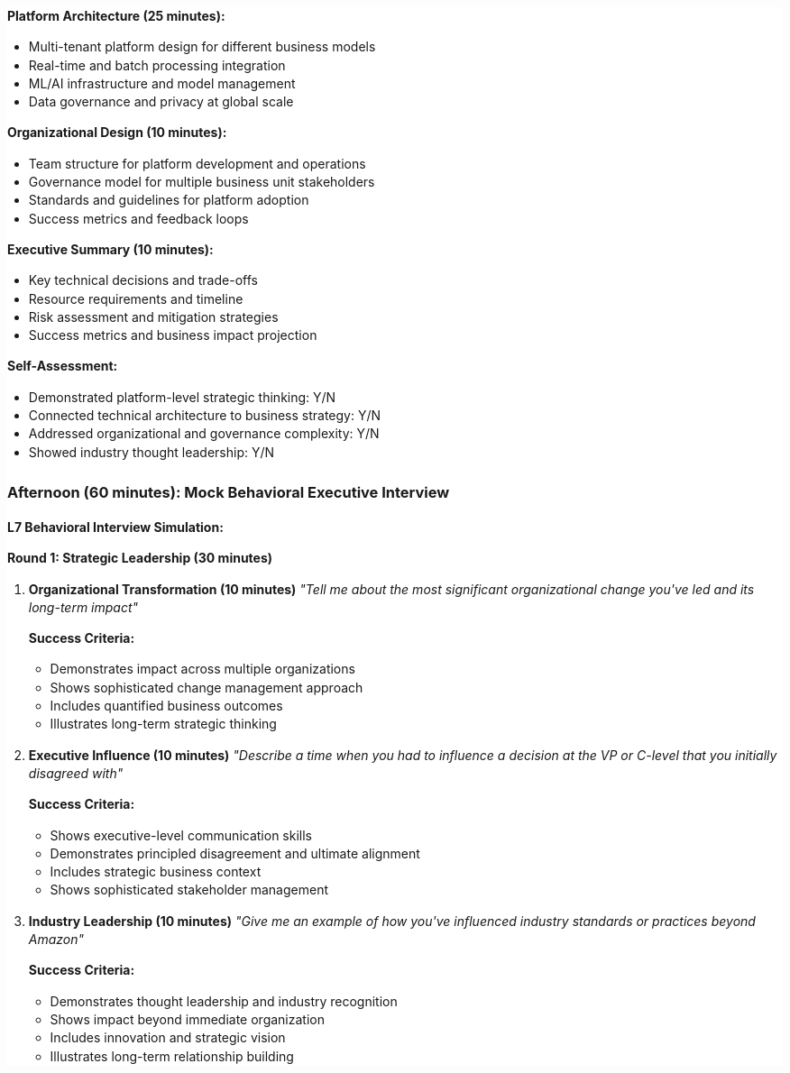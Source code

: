 **Platform Architecture (25 minutes):**
- Multi-tenant platform design for different business models
- Real-time and batch processing integration
- ML/AI infrastructure and model management
- Data governance and privacy at global scale

**Organizational Design (10 minutes):**
- Team structure for platform development and operations
- Governance model for multiple business unit stakeholders  
- Standards and guidelines for platform adoption
- Success metrics and feedback loops

**Executive Summary (10 minutes):**
- Key technical decisions and trade-offs
- Resource requirements and timeline
- Risk assessment and mitigation strategies
- Success metrics and business impact projection

**Self-Assessment:**
- Demonstrated platform-level strategic thinking: Y/N
- Connected technical architecture to business strategy: Y/N
- Addressed organizational and governance complexity: Y/N
- Showed industry thought leadership: Y/N

### Afternoon (60 minutes): Mock Behavioral Executive Interview

**L7 Behavioral Interview Simulation:**

**Round 1: Strategic Leadership (30 minutes)**

1. **Organizational Transformation (10 minutes)**
   *"Tell me about the most significant organizational change you've led and its long-term impact"*
   
   **Success Criteria:**
   - Demonstrates impact across multiple organizations
   - Shows sophisticated change management approach
   - Includes quantified business outcomes
   - Illustrates long-term strategic thinking

2. **Executive Influence (10 minutes)**
   *"Describe a time when you had to influence a decision at the VP or C-level that you initially disagreed with"*
   
   **Success Criteria:**
   - Shows executive-level communication skills
   - Demonstrates principled disagreement and ultimate alignment
   - Includes strategic business context
   - Shows sophisticated stakeholder management

3. **Industry Leadership (10 minutes)**
   *"Give me an example of how you've influenced industry standards or practices beyond Amazon"*
   
   **Success Criteria:**
   - Demonstrates thought leadership and industry recognition
   - Shows impact beyond immediate organization
   - Includes innovation and strategic vision
   - Illustrates long-term relationship building
